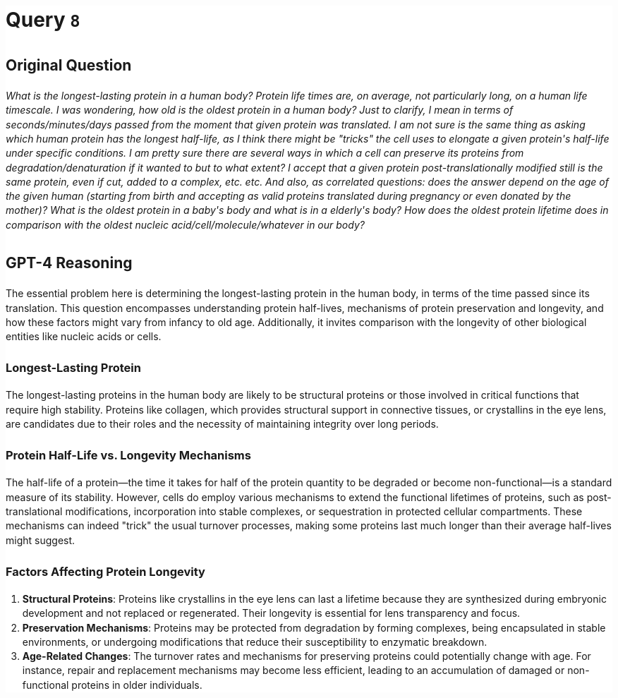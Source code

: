 # Query `8`

## Original Question

*What is the longest-lasting protein in a human body?
Protein life times are, on average, not particularly long, on a human life timescale. I was wondering, how old is the oldest protein in a human body? Just to clarify, I mean in terms of seconds/minutes/days passed from the moment that given protein was translated. I am not sure is the same thing as asking which human protein has the longest half-life, as I think there might be "tricks" the cell uses to elongate a given protein's half-life under specific conditions.
I am pretty sure there are several ways in which a cell can preserve its proteins from degradation/denaturation if it wanted to but to what extent? I accept that a given protein post-translationally modified still is the same protein, even if cut, added to a complex, etc. etc.
And also, as correlated questions: does the answer depend on the age of the given human (starting from birth and accepting as valid proteins translated during pregnancy or even donated by the mother)? What is the oldest protein in a baby's body and what is in a elderly's body? How does the oldest protein lifetime does in comparison with the oldest nucleic acid/cell/molecule/whatever in our body?*

## GPT-4 Reasoning

The essential problem here is determining the longest-lasting protein in the human body, in terms of the time passed since its translation. This question encompasses understanding protein half-lives, mechanisms of protein preservation and longevity, and how these factors might vary from infancy to old age. Additionally, it invites comparison with the longevity of other biological entities like nucleic acids or cells.

### Longest-Lasting Protein

The longest-lasting proteins in the human body are likely to be structural proteins or those involved in critical functions that require high stability. Proteins like collagen, which provides structural support in connective tissues, or crystallins in the eye lens, are candidates due to their roles and the necessity of maintaining integrity over long periods.

### Protein Half-Life vs. Longevity Mechanisms

The half-life of a protein—the time it takes for half of the protein quantity to be degraded or become non-functional—is a standard measure of its stability. However, cells do employ various mechanisms to extend the functional lifetimes of proteins, such as post-translational modifications, incorporation into stable complexes, or sequestration in protected cellular compartments. These mechanisms can indeed "trick" the usual turnover processes, making some proteins last much longer than their average half-lives might suggest.

### Factors Affecting Protein Longevity

1. **Structural Proteins**: Proteins like crystallins in the eye lens can last a lifetime because they are synthesized during embryonic development and not replaced or regenerated. Their longevity is essential for lens transparency and focus.
2. **Preservation Mechanisms**: Proteins may be protected from degradation by forming complexes, being encapsulated in stable environments, or undergoing modifications that reduce their susceptibility to enzymatic breakdown.
3. **Age-Related Changes**: The turnover rates and mechanisms for preserving proteins could potentially change with age. For instance, repair and replacement mechanisms may become less efficient, leading to an accumulation of damaged or non-functional proteins in older individuals.
